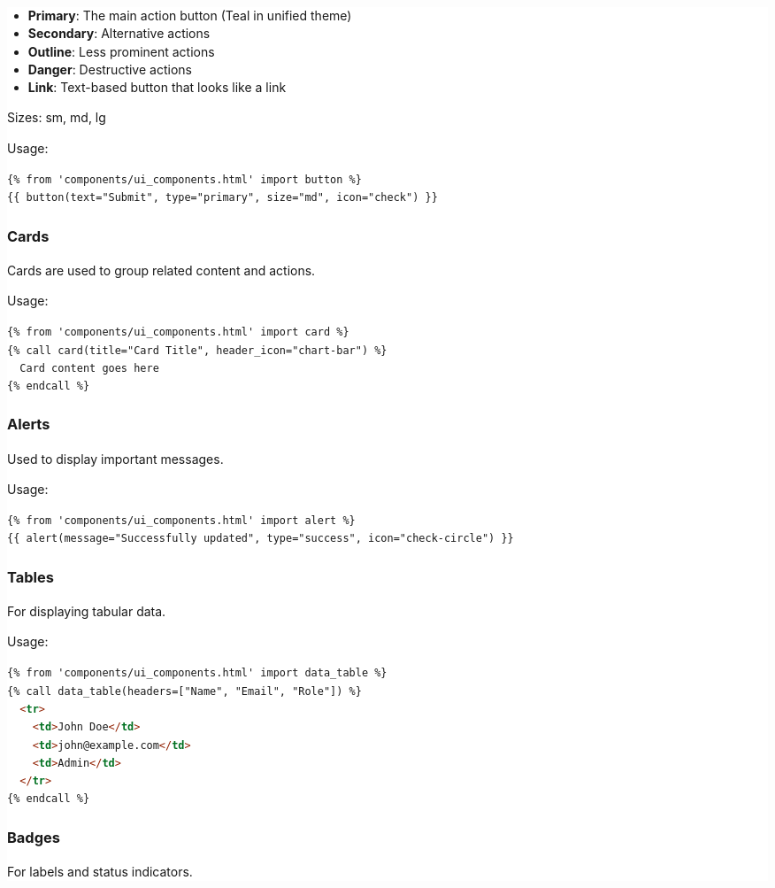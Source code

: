 - **Primary**: The main action button (Teal in unified theme)
- **Secondary**: Alternative actions
- **Outline**: Less prominent actions
- **Danger**: Destructive actions
- **Link**: Text-based button that looks like a link

Sizes: sm, md, lg

Usage:
```html
{% from 'components/ui_components.html' import button %}
{{ button(text="Submit", type="primary", size="md", icon="check") }}
```

### Cards

Cards are used to group related content and actions.

Usage:
```html
{% from 'components/ui_components.html' import card %}
{% call card(title="Card Title", header_icon="chart-bar") %}
  Card content goes here
{% endcall %}
```

### Alerts

Used to display important messages.

Usage:
```html
{% from 'components/ui_components.html' import alert %}
{{ alert(message="Successfully updated", type="success", icon="check-circle") }}
```

### Tables

For displaying tabular data.

Usage:
```html
{% from 'components/ui_components.html' import data_table %}
{% call data_table(headers=["Name", "Email", "Role"]) %}
  <tr>
    <td>John Doe</td>
    <td>john@example.com</td>
    <td>Admin</td>
  </tr>
{% endcall %}
```

### Badges

For labels and status indicators.
